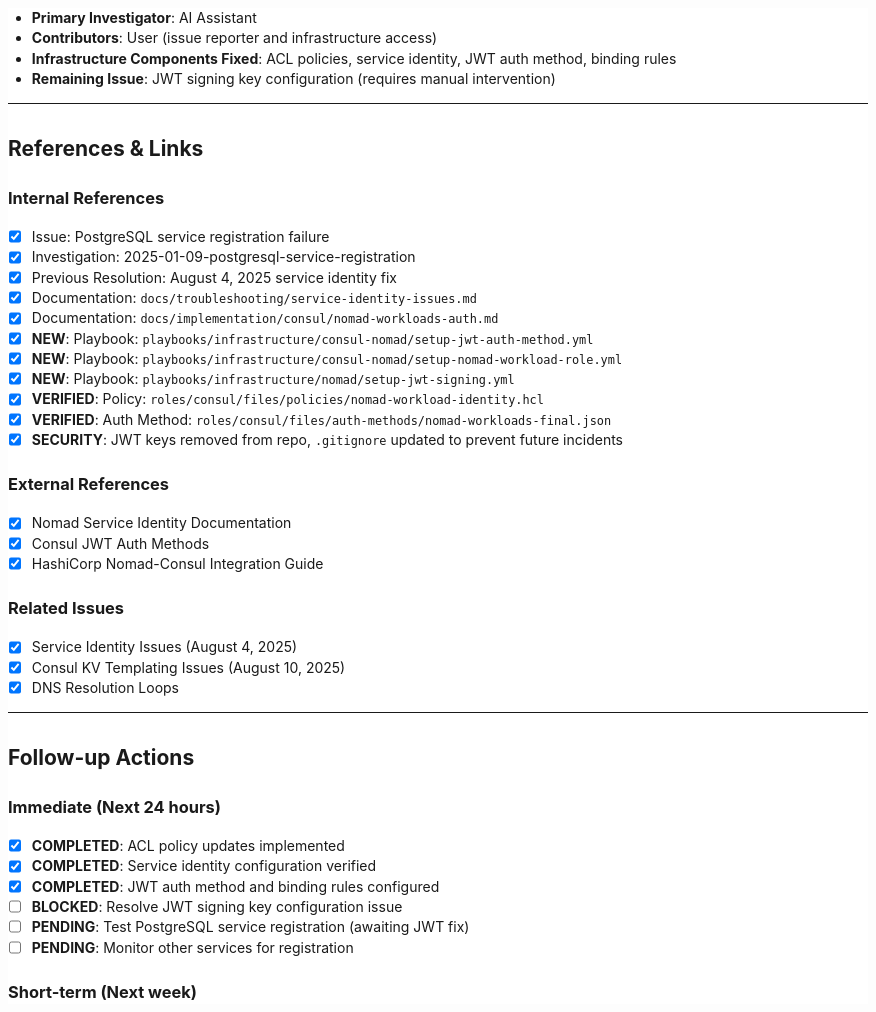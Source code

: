 - **Primary Investigator**: AI Assistant
- **Contributors**: User (issue reporter and infrastructure access)
- **Infrastructure Components Fixed**: ACL policies, service identity, JWT auth method, binding rules
- **Remaining Issue**: JWT signing key configuration (requires manual intervention)

---

## References & Links

### Internal References

- [x] Issue: PostgreSQL service registration failure
- [x] Investigation: 2025-01-09-postgresql-service-registration
- [x] Previous Resolution: August 4, 2025 service identity fix
- [x] Documentation: `docs/troubleshooting/service-identity-issues.md`
- [x] Documentation: `docs/implementation/consul/nomad-workloads-auth.md`
- [x] **NEW**: Playbook: `playbooks/infrastructure/consul-nomad/setup-jwt-auth-method.yml`
- [x] **NEW**: Playbook: `playbooks/infrastructure/consul-nomad/setup-nomad-workload-role.yml`
- [x] **NEW**: Playbook: `playbooks/infrastructure/nomad/setup-jwt-signing.yml`
- [x] **VERIFIED**: Policy: `roles/consul/files/policies/nomad-workload-identity.hcl`
- [x] **VERIFIED**: Auth Method: `roles/consul/files/auth-methods/nomad-workloads-final.json`
- [x] **SECURITY**: JWT keys removed from repo, `.gitignore` updated to prevent future incidents

### External References

- [x] Nomad Service Identity Documentation
- [x] Consul JWT Auth Methods
- [x] HashiCorp Nomad-Consul Integration Guide

### Related Issues

- [x] Service Identity Issues (August 4, 2025)
- [x] Consul KV Templating Issues (August 10, 2025)
- [x] DNS Resolution Loops

---

## Follow-up Actions

### Immediate (Next 24 hours)

- [x] **COMPLETED**: ACL policy updates implemented
- [x] **COMPLETED**: Service identity configuration verified
- [x] **COMPLETED**: JWT auth method and binding rules configured
- [ ] **BLOCKED**: Resolve JWT signing key configuration issue
- [ ] **PENDING**: Test PostgreSQL service registration (awaiting JWT fix)
- [ ] **PENDING**: Monitor other services for registration

### Short-term (Next week)
